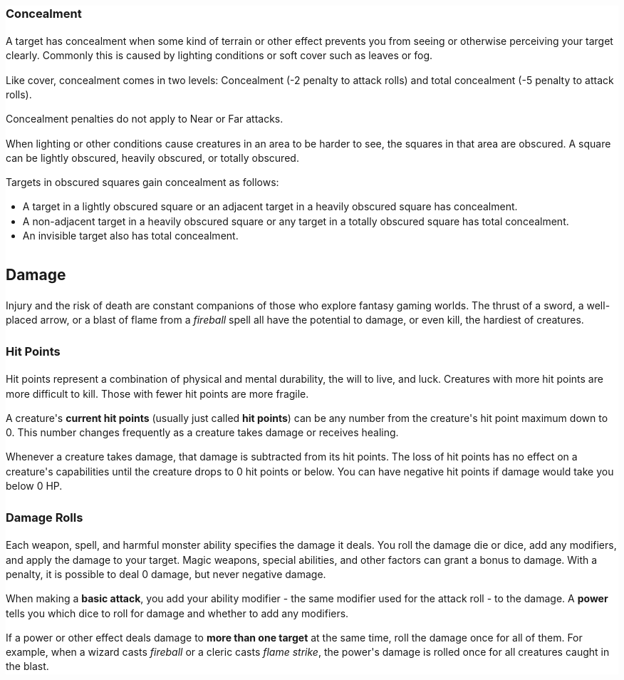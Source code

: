 ### Concealment  

A target has concealment when some kind of terrain or other effect prevents you from seeing or otherwise perceiving your target clearly. Commonly this is caused by lighting conditions or soft cover such as leaves or fog.   

Like cover, concealment comes in two levels: Concealment (-2 penalty to attack rolls) and total concealment (-5 penalty to attack rolls).  

Concealment penalties do not apply to Near or Far attacks.   

When lighting or other conditions cause creatures in an area to be harder to see, the squares in that area are obscured. A square can be lightly obscured, heavily obscured, or totally obscured.  

Targets in obscured squares gain concealment as follows:  

- A target in a lightly obscured square or an adjacent target in a heavily obscured square has concealment.  
- A non-adjacent target in a heavily obscured square or any target in a totally obscured square has total concealment.  
- An invisible target also has total concealment.  
  
## Damage  

Injury and the risk of death are constant companions of those who explore fantasy gaming worlds. The thrust of a sword, a well-placed arrow, or a blast of flame from a *fireball* spell all have the potential to damage, or even kill, the hardiest of creatures.  

### Hit Points  

Hit points represent a combination of physical and mental durability, the will to live, and luck. Creatures with more hit points are more difficult to kill. Those with fewer hit points are more fragile.  

A creature's **current hit points** (usually just called **hit points**) can be any number from the creature's hit point maximum down to 0. This number changes frequently as a creature takes damage or receives healing.  

Whenever a creature takes damage, that damage is subtracted from its hit points. The loss of hit points has no effect on a creature's capabilities until the creature drops to 0 hit points or below. You can have negative hit points if damage would take you below 0 HP.   

### Damage Rolls  

Each weapon, spell, and harmful monster ability specifies the damage it deals. You roll the damage die or dice, add any modifiers, and apply the damage to your target. Magic weapons, special abilities, and other factors can grant a bonus to damage. With a penalty, it is possible to deal 0 damage, but never negative damage.  

When making a **basic attack**, you add your ability modifier - the same modifier used for the attack roll - to the damage. A **power** tells you which dice to roll for damage and whether to add any modifiers.  

If a power or other effect deals damage to **more than one target** at the same time, roll the damage once for all of them. For example, when a wizard casts *fireball* or a cleric casts *flame strike*, the power's damage is rolled once for all creatures caught in the blast.  

